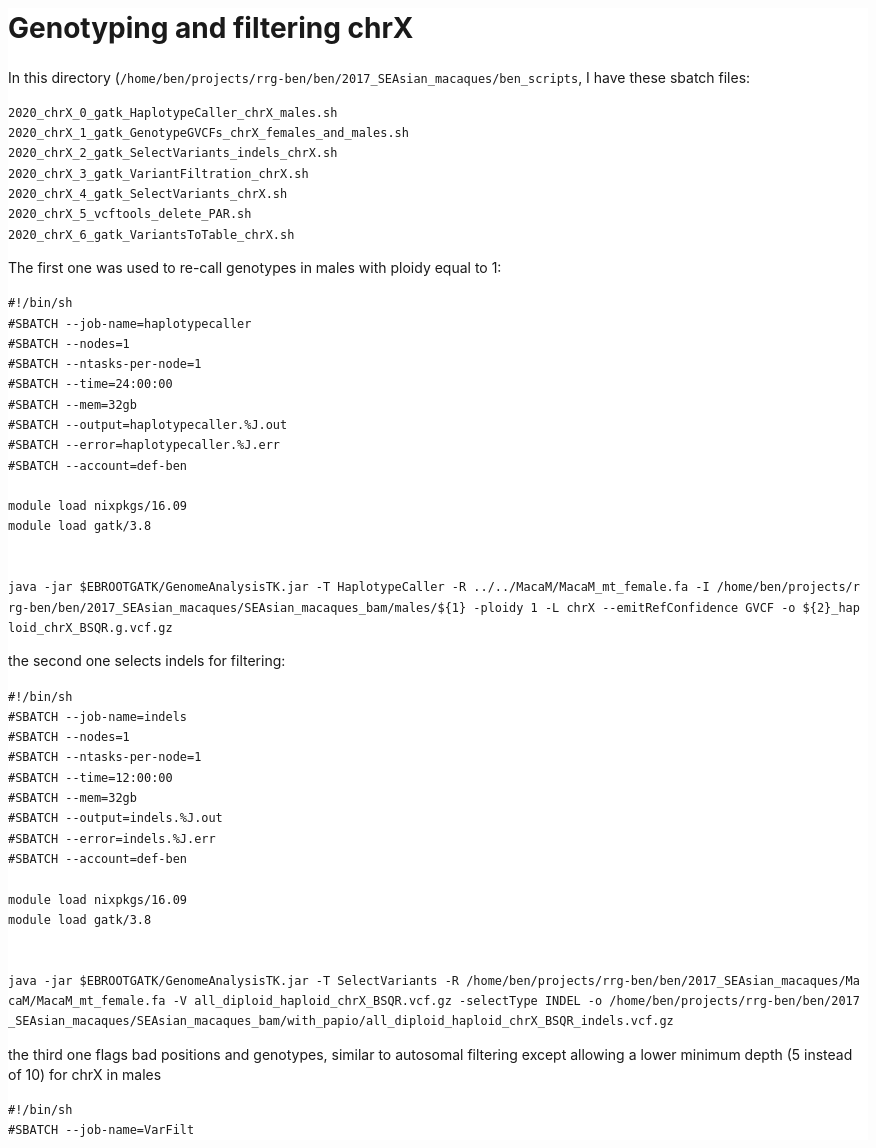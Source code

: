 # Genotyping and filtering chrX 
In this directory (`/home/ben/projects/rrg-ben/ben/2017_SEAsian_macaques/ben_scripts`, I have these sbatch files:
```sh
2020_chrX_0_gatk_HaplotypeCaller_chrX_males.sh		  
2020_chrX_1_gatk_GenotypeGVCFs_chrX_females_and_males.sh  
2020_chrX_2_gatk_SelectVariants_indels_chrX.sh
2020_chrX_3_gatk_VariantFiltration_chrX.sh
2020_chrX_4_gatk_SelectVariants_chrX.sh
2020_chrX_5_vcftools_delete_PAR.sh
2020_chrX_6_gatk_VariantsToTable_chrX.sh
```
The first one was used to re-call genotypes in males with ploidy equal to 1:
```
#!/bin/sh
#SBATCH --job-name=haplotypecaller
#SBATCH --nodes=1
#SBATCH --ntasks-per-node=1
#SBATCH --time=24:00:00
#SBATCH --mem=32gb
#SBATCH --output=haplotypecaller.%J.out
#SBATCH --error=haplotypecaller.%J.err
#SBATCH --account=def-ben

module load nixpkgs/16.09
module load gatk/3.8


java -jar $EBROOTGATK/GenomeAnalysisTK.jar -T HaplotypeCaller -R ../../MacaM/MacaM_mt_female.fa -I /home/ben/projects/r
rg-ben/ben/2017_SEAsian_macaques/SEAsian_macaques_bam/males/${1} -ploidy 1 -L chrX --emitRefConfidence GVCF -o ${2}_hap
loid_chrX_BSQR.g.vcf.gz
```
the second one selects indels for filtering:
```
#!/bin/sh
#SBATCH --job-name=indels
#SBATCH --nodes=1
#SBATCH --ntasks-per-node=1
#SBATCH --time=12:00:00
#SBATCH --mem=32gb
#SBATCH --output=indels.%J.out
#SBATCH --error=indels.%J.err
#SBATCH --account=def-ben

module load nixpkgs/16.09
module load gatk/3.8


java -jar $EBROOTGATK/GenomeAnalysisTK.jar -T SelectVariants -R /home/ben/projects/rrg-ben/ben/2017_SEAsian_macaques/Ma
caM/MacaM_mt_female.fa -V all_diploid_haploid_chrX_BSQR.vcf.gz -selectType INDEL -o /home/ben/projects/rrg-ben/ben/2017
_SEAsian_macaques/SEAsian_macaques_bam/with_papio/all_diploid_haploid_chrX_BSQR_indels.vcf.gz

```
the third one flags bad positions and genotypes, similar to autosomal filtering except allowing a lower minimum
depth (5 instead of 10) for chrX in males
```
#!/bin/sh
#SBATCH --job-name=VarFilt
```